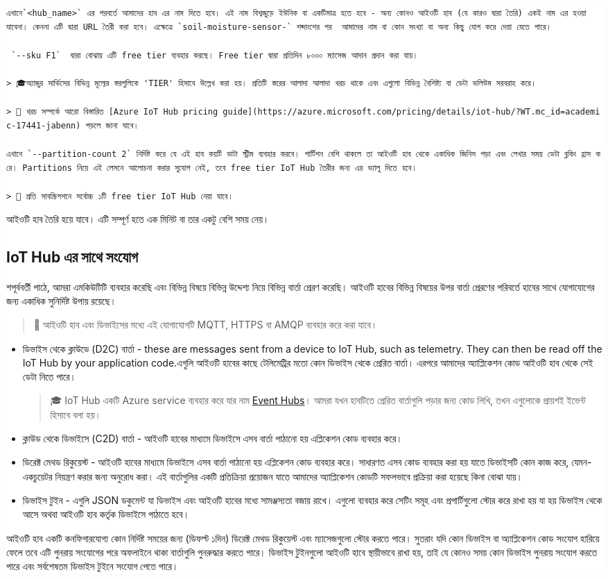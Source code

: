     এখানে`<hub_name>` এর পরবর্তে আমাদের হাব এর নাম দিতে হবে। এই নাম বিশ্বজুড়ে ইউনিক বা একটিমাত্র হতে হবে - অন্য কোনও আইওটি হাব (যে কারও দ্বারা তৈরি) একই নাম এর হওয়া যাবেনা। কেননা এটি দ্বারা URL তৈরী করা হবে। এক্ষেত্রে `soil-moisture-sensor-` শব্দাংশের পর  আমাদের নাম বা কোন সংখ্যা বা অন্য কিছু যোগ করে দেয়া যেতে পারে।

     `--sku F1`  দ্বারা বোঝায় এটি free tier ব্যবহার করছে। Free tier দ্বারা প্রতিদিন ৮০০০ ম্যাসেজ আদান প্রদান করা যায়।

    > 🎓অ্যাজুর সার্ভিসের বিভিন্ন মূল্যের স্তরগুলিকে 'TIER' হিসাবে উল্লেখ করা হয়। প্রতিটি স্তরের আলাদা আলাদা খরচ থাকে এবং এগুলো বিভিন্ন বৈশিষ্ট্য বা ডেটা ভলিউম সরবরাহ করে।

    > 💁 খরচ সম্পর্কে আরো বিস্তারিত [Azure IoT Hub pricing guide](https://azure.microsoft.com/pricing/details/iot-hub/?WT.mc_id=academic-17441-jabenn) পড়লে জানা যাবে।

    এখানে `--partition-count 2` নির্দিষ্ট করে যে এই হাব কয়টি ডাটা স্ট্রীম ব্যবহার করবে। পার্টিশন বেশি থাকলে তা আইওটি হাব থেকে একাধিক জিনিস পড়া এবং লেখার সময় ডেটা ব্লকিং হ্রাস করে। Partitions নিয়ে এই লেসনে আলোচনা করার সুযোগ নেই, তবে free tier IoT Hub তৈরীর জন্য এর ভ্যালু দিতে হবে।

    > 💁 প্রতি সাবস্ক্রিপশনে সর্বোচ্চ ১টি free tier IoT Hub নেয়া যাবে।

আইওটি হাব তৈরি হয়ে যাবে। এটি সম্পূর্ণ হতে এক মিনিট বা তার একটু বেশি সময় নেয়।

## IoT Hub এর সাথে সংযোগ

শপূর্ববর্তী পাঠে, আমরা এমকিউটিটি ব্যবহার করেছি এবং বিভিন্ন বিষয়ে বিভিন্ন উদ্দেশ্য নিয়ে বিভিন্ন বার্তা প্রেরণ করেছি। আইওটি হাবের বিভিন্ন বিষয়ের উপর বার্তা প্রেরণের পরিবর্তে হাবের সাথে যোগাযোগের জন্য একাধিক সুনির্দিষ্ট উপায় রয়েছে।

> 💁 আইওটি হাব এবং ডিভাইসের মধ্যে এই যোগাযোগটি MQTT, HTTPS বা AMQP ব্যবহার করে করা যাবে।

* ডিভাইস থেকে ক্লাউডে (D2C) বার্তা - these are messages sent from a device to IoT Hub, such as telemetry. They can then be read off the IoT Hub by your application code.এগুলি আইওটি হাবের কাছে টেলিমেট্রির মতো কোন ডিভাইস থেকে প্রেরিত বার্তা। এরপরে আমাদের অ্যাপ্লিকেশন কোড আইওটি হাব থেকে সেই ডেটা নিতে পারে।

    > 🎓 IoT Hub একটি Azure service ব্যবহার করে যার নাম [Event Hubs](https://docs.microsoft.com/azure/event-hubs/?WT.mc_id=academic-17441-jabenn)। আমরা যখন হাবটিতে প্রেরিত বার্তাগুলি পড়ার জন্য কোড লিখি, তখন এগুলোকে প্রায়শই ইভেন্ট হিসাবে বলা হয়।

* ক্লাউড থেকে ডিভাইসে (C2D) বার্তা - আইওটি হাবের মাধ্যমে  ডিভাইসে এসব বার্তা পাঠানো হয় এপ্লিকেশন কোড ব্যবহার করে।

* ডিরেক্ট মেথড রিকুয়েস্ট - আইওটি হাবের মাধ্যমে ডিভাইসে এসব বার্তা পাঠানো হয় এপ্লিকেশন কোড ব্যবহার করে। সাধারণত এসব কোড ব্যবহার করা হয় যাতে ডিভাইসটি কোন কাজ করে, যেমন- একচুয়েটর নিয়ন্ত্রণ করার জন্য অনুরোধ করা। এই বার্তাগুলির একটি প্রতিক্রিয়া প্রয়োজন যাতে আমাদের অ্যাপ্লিকেশন কোডটি সফলভাবে প্রক্রিয়া করা হয়েছে কিনা বোঝা যায়।

* ডিভাইস টুইন - এগুলি JSON ডকুমেন্ট যা ডিভাইস এবং আইওটি হাবের মধ্যে সামঞ্জস্যতা বজায় রাখে। এগুলো ব্যবহার করে সেটিং সমূহ এবং প্রপার্টিগুলো স্টোর করে রাখা হয় যা হয় ডিভাইস থেকে আসে  অথবা আইওটি হাব কর্তৃক ডিভাইসে পাঠাতে হবে।

আইওটি হাব একটি কনফিগারযোগ্য কোন নির্দিষ্ট সময়ের জন্য (ডিফল্ট ১দিন) ডিরেক্ট মেথড রিকুয়েস্ট এবং ম্যাসেজগুলো স্টোর করতে পারে। সুতরাং যদি কোন ডিভাইস বা অ্যাপ্লিকেশন কোড সংযোগ হারিয়ে ফেলে তবে এটি পুনরায় সংযোগের পরে অফলাইনে থাকা বার্তাগুলি পুনরুদ্ধার করতে পারে। ডিভাইস টুইনগুলো আইওটি হাবে স্থায়ীভাবে রাখা হয়, তাই যে কোনও সময় কোন ডিভাইস পুনরায় সংযোগ করতে পারে এবং সর্বশেষতম ডিভাইস টুইনে সংযোগ পেতে পারে।
